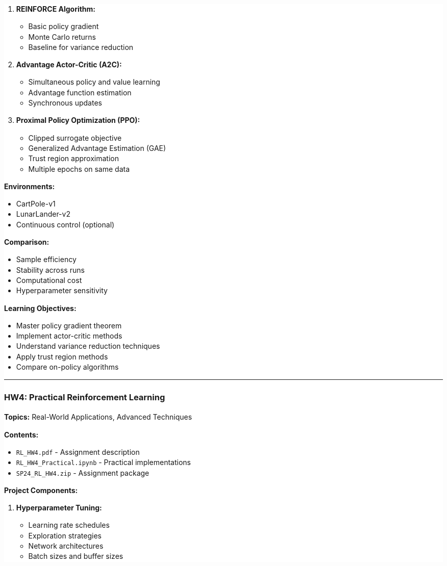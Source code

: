 1. **REINFORCE Algorithm:**

   - Basic policy gradient
   - Monte Carlo returns
   - Baseline for variance reduction

2. **Advantage Actor-Critic (A2C):**

   - Simultaneous policy and value learning
   - Advantage function estimation
   - Synchronous updates

3. **Proximal Policy Optimization (PPO):**
   - Clipped surrogate objective
   - Generalized Advantage Estimation (GAE)
   - Trust region approximation
   - Multiple epochs on same data

**Environments:**

- CartPole-v1
- LunarLander-v2
- Continuous control (optional)

**Comparison:**

- Sample efficiency
- Stability across runs
- Computational cost
- Hyperparameter sensitivity

**Learning Objectives:**

- Master policy gradient theorem
- Implement actor-critic methods
- Understand variance reduction techniques
- Apply trust region methods
- Compare on-policy algorithms

---

### HW4: Practical Reinforcement Learning

**Topics:** Real-World Applications, Advanced Techniques

**Contents:**

- `RL_HW4.pdf` - Assignment description
- `RL_HW4_Practical.ipynb` - Practical implementations
- `SP24_RL_HW4.zip` - Assignment package

**Project Components:**

1. **Hyperparameter Tuning:**

   - Learning rate schedules
   - Exploration strategies
   - Network architectures
   - Batch sizes and buffer sizes
